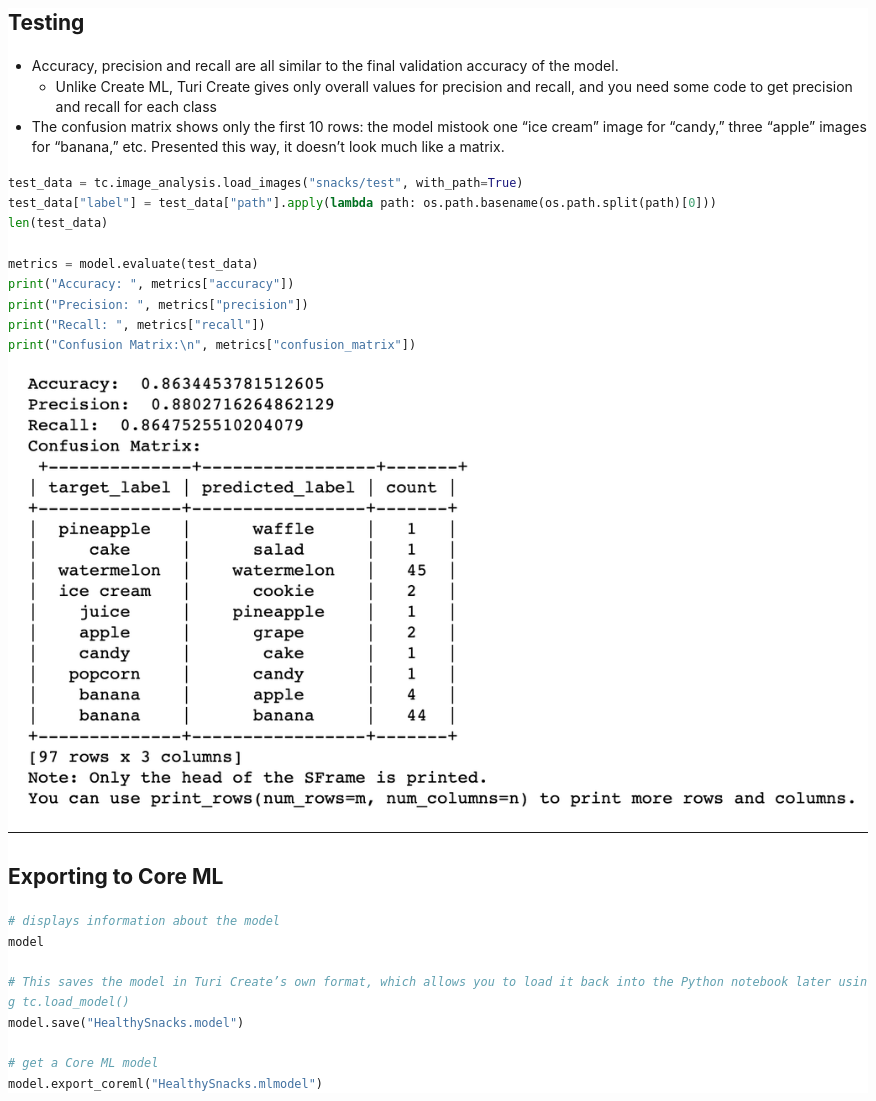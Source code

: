 <h2 id="20">Testing</h2>

- Accuracy, precision and recall are all similar to the final validation accuracy of the model. 
  - Unlike Create ML, Turi Create gives only overall values for precision and recall, and you need some code to get precision and recall for each class
- The confusion matrix shows only the first 10 rows: the model mistook one “ice cream” image for “candy,” three “apple” images for “banana,” etc. Presented this way, it doesn’t look much like a matrix.

```python
test_data = tc.image_analysis.load_images("snacks/test", with_path=True)
test_data["label"] = test_data["path"].apply(lambda path: os.path.basename(os.path.split(path)[0]))
len(test_data)

metrics = model.evaluate(test_data)
print("Accuracy: ", metrics["accuracy"])
print("Precision: ", metrics["precision"])
print("Recall: ", metrics["recall"])
print("Confusion Matrix:\n", metrics["confusion_matrix"])
```

![](../.gitbook/assets/50.png)

------

<h2 id="21">Exporting to Core ML</h2>

```python
# displays information about the model 
model

# This saves the model in Turi Create’s own format, which allows you to load it back into the Python notebook later using tc.load_model()
model.save("HealthySnacks.model")

# get a Core ML model
model.export_coreml("HealthySnacks.mlmodel")
```
